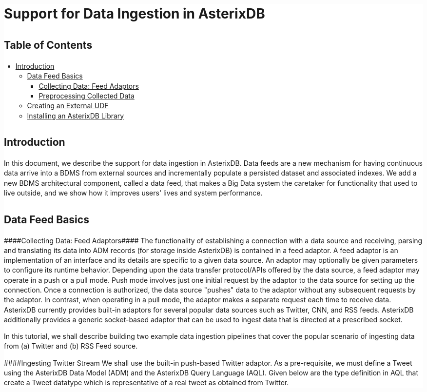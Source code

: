 # Support for Data Ingestion in AsterixDB #

## <a id="#toc">Table of Contents</a> ##

* [Introduction](#Introduction)
  * [Data Feed Basics](#DataFeedBasics)
    * [Collecting Data: Feed Adaptors](#FeedAdaptors)
    * [Preprocessing Collected Data](#PreprocessingCollectedData)
  * [Creating an External UDF](#CreatingAnExternalUDF)
  * [Installing an AsterixDB Library](#InstallingAnAsterixDBLibrary)


## <a name="Introduction">Introduction</a>  ##

In this document, we describe the support for data ingestion in
AsterixDB.  Data feeds are a new mechanism for having continuous data arrive into a BDMS from external sources and incrementally populate a persisted dataset and associated indexes. We add a new BDMS architectural component, called a data feed, that makes a Big Data system the caretaker for functionality that
used to live outside, and we show how it improves users' lives and system performance.

## <a name="DataFeedBasics">Data Feed Basics</a>  ##

####Collecting Data: Feed Adaptors####
The functionality of establishing a connection with a data source
and receiving, parsing and translating its data into ADM records
(for storage inside AsterixDB) is contained in a feed adaptor. A
feed adaptor is an implementation of an interface and its details are
specific to a given data source. An adaptor may optionally be given
parameters to configure its runtime behavior. Depending upon the
data transfer protocol/APIs offered by the data source, a feed adaptor
may operate in a push or a pull mode. Push mode involves just
one initial request by the adaptor to the data source for setting up
the connection. Once a connection is authorized, the data source
"pushes" data to the adaptor without any subsequent requests by
the adaptor. In contrast, when operating in a pull mode, the adaptor
makes a separate request each time to receive data.
AsterixDB currently provides built-in adaptors for several popular
data sources such as Twitter, CNN, and RSS feeds. AsterixDB additionally
provides a generic socket-based adaptor that can be used
to ingest data that is directed at a prescribed socket. 


In this tutorial, we shall describe building two example data ingestion pipelines that cover the popular scenario of ingesting data from (a) Twitter and (b) RSS Feed source.

####Ingesting Twitter Stream 
We shall use the built-in push-based Twitter adaptor.
As a pre-requisite, we must define a Tweet using the AsterixDB Data Model (ADM) and the AsterixDB Query Language (AQL). Given below are the type definition in AQL that create a Tweet datatype which is representative of a real tweet as obtained from Twitter.  

